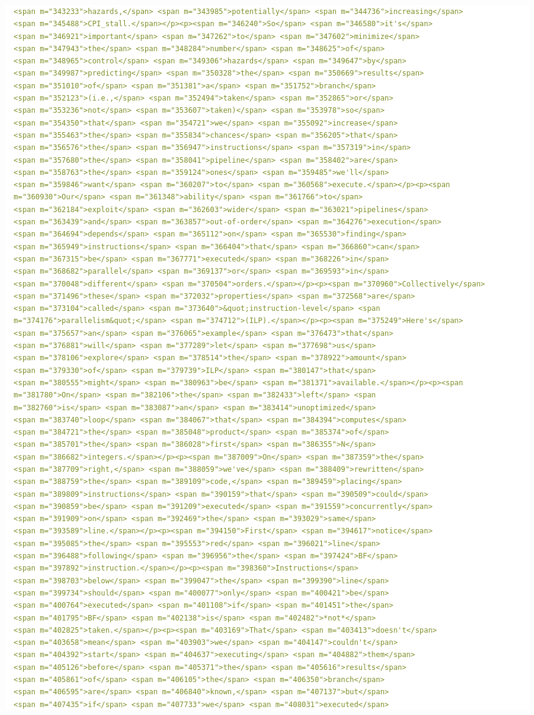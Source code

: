 ```yaml
  <span m="343233">hazards,</span> <span m="343985">potentially</span> <span m="344736">increasing</span>
  <span m="345488">CPI_stall.</span></p><p><span m="346240">So</span> <span m="346580">it's</span>
  <span m="346921">important</span> <span m="347262">to</span> <span m="347602">minimize</span>
  <span m="347943">the</span> <span m="348284">number</span> <span m="348625">of</span>
  <span m="348965">control</span> <span m="349306">hazards</span> <span m="349647">by</span>
  <span m="349987">predicting</span> <span m="350328">the</span> <span m="350669">results</span>
  <span m="351010">of</span> <span m="351381">a</span> <span m="351752">branch</span>
  <span m="352123">(i.e.,</span> <span m="352494">taken</span> <span m="352865">or</span>
  <span m="353236">not</span> <span m="353607">taken)</span> <span m="353978">so</span>
  <span m="354350">that</span> <span m="354721">we</span> <span m="355092">increase</span>
  <span m="355463">the</span> <span m="355834">chances</span> <span m="356205">that</span>
  <span m="356576">the</span> <span m="356947">instructions</span> <span m="357319">in</span>
  <span m="357680">the</span> <span m="358041">pipeline</span> <span m="358402">are</span>
  <span m="358763">the</span> <span m="359124">ones</span> <span m="359485">we'll</span>
  <span m="359846">want</span> <span m="360207">to</span> <span m="360568">execute.</span></p><p><span
  m="360930">Our</span> <span m="361348">ability</span> <span m="361766">to</span>
  <span m="362184">exploit</span> <span m="362603">wider</span> <span m="363021">pipelines</span>
  <span m="363439">and</span> <span m="363857">out-of-order</span> <span m="364276">execution</span>
  <span m="364694">depends</span> <span m="365112">on</span> <span m="365530">finding</span>
  <span m="365949">instructions</span> <span m="366404">that</span> <span m="366860">can</span>
  <span m="367315">be</span> <span m="367771">executed</span> <span m="368226">in</span>
  <span m="368682">parallel</span> <span m="369137">or</span> <span m="369593">in</span>
  <span m="370048">different</span> <span m="370504">orders.</span></p><p><span m="370960">Collectively</span>
  <span m="371496">these</span> <span m="372032">properties</span> <span m="372568">are</span>
  <span m="373104">called</span> <span m="373640">&quot;instruction-level</span> <span
  m="374176">parallelism&quot;</span> <span m="374712">(ILP).</span></p><p><span m="375249">Here's</span>
  <span m="375657">an</span> <span m="376065">example</span> <span m="376473">that</span>
  <span m="376881">will</span> <span m="377289">let</span> <span m="377698">us</span>
  <span m="378106">explore</span> <span m="378514">the</span> <span m="378922">amount</span>
  <span m="379330">of</span> <span m="379739">ILP</span> <span m="380147">that</span>
  <span m="380555">might</span> <span m="380963">be</span> <span m="381371">available.</span></p><p><span
  m="381780">On</span> <span m="382106">the</span> <span m="382433">left</span> <span
  m="382760">is</span> <span m="383087">an</span> <span m="383414">unoptimized</span>
  <span m="383740">loop</span> <span m="384067">that</span> <span m="384394">computes</span>
  <span m="384721">the</span> <span m="385048">product</span> <span m="385374">of</span>
  <span m="385701">the</span> <span m="386028">first</span> <span m="386355">N</span>
  <span m="386682">integers.</span></p><p><span m="387009">On</span> <span m="387359">the</span>
  <span m="387709">right,</span> <span m="388059">we've</span> <span m="388409">rewritten</span>
  <span m="388759">the</span> <span m="389109">code,</span> <span m="389459">placing</span>
  <span m="389809">instructions</span> <span m="390159">that</span> <span m="390509">could</span>
  <span m="390859">be</span> <span m="391209">executed</span> <span m="391559">concurrently</span>
  <span m="391909">on</span> <span m="392469">the</span> <span m="393029">same</span>
  <span m="393589">line.</span></p><p><span m="394150">First</span> <span m="394617">notice</span>
  <span m="395085">the</span> <span m="395553">red</span> <span m="396021">line</span>
  <span m="396488">following</span> <span m="396956">the</span> <span m="397424">BF</span>
  <span m="397892">instruction.</span></p><p><span m="398360">Instructions</span>
  <span m="398703">below</span> <span m="399047">the</span> <span m="399390">line</span>
  <span m="399734">should</span> <span m="400077">only</span> <span m="400421">be</span>
  <span m="400764">executed</span> <span m="401108">if</span> <span m="401451">the</span>
  <span m="401795">BF</span> <span m="402138">is</span> <span m="402482">*not*</span>
  <span m="402825">taken.</span></p><p><span m="403169">That</span> <span m="403413">doesn't</span>
  <span m="403658">mean</span> <span m="403903">we</span> <span m="404147">couldn't</span>
  <span m="404392">start</span> <span m="404637">executing</span> <span m="404882">them</span>
  <span m="405126">before</span> <span m="405371">the</span> <span m="405616">results</span>
  <span m="405861">of</span> <span m="406105">the</span> <span m="406350">branch</span>
  <span m="406595">are</span> <span m="406840">known,</span> <span m="407137">but</span>
  <span m="407435">if</span> <span m="407733">we</span> <span m="408031">executed</span>
```